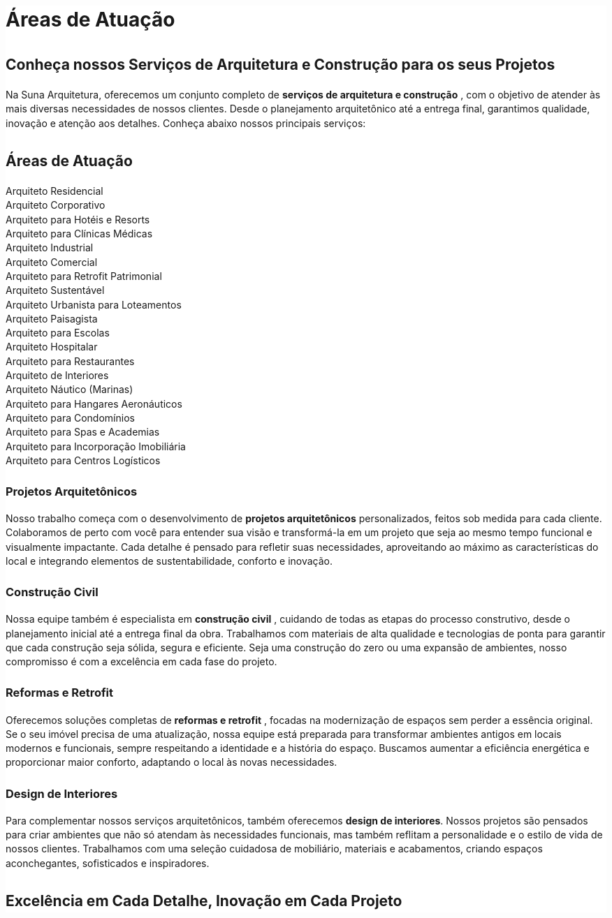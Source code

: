 
# Áreas de Atuação
## Conheça nossos Serviços de Arquitetura e Construção para os seus Projetos
Na Suna Arquitetura, oferecemos um conjunto completo de **serviços de arquitetura e construção** , com o objetivo de atender às mais diversas necessidades de nossos clientes. Desde o planejamento arquitetônico até a entrega final, garantimos qualidade, inovação e atenção aos detalhes. Conheça abaixo nossos principais serviços:
## Áreas de Atuação
Arquiteto Residencial  
Arquiteto Corporativo  
Arquiteto para Hotéis e Resorts  
Arquiteto para Clínicas Médicas  
Arquiteto Industrial  
Arquiteto Comercial  
Arquiteto para Retrofit Patrimonial  
Arquiteto Sustentável  
Arquiteto Urbanista para Loteamentos  
Arquiteto Paisagista  
Arquiteto para Escolas  
Arquiteto Hospitalar  
Arquiteto para Restaurantes  
Arquiteto de Interiores  
Arquiteto Náutico (Marinas)  
Arquiteto para Hangares Aeronáuticos  
Arquiteto para Condomínios  
Arquiteto para Spas e Academias  
Arquiteto para Incorporação Imobiliária  
Arquiteto para Centros Logísticos  
### Projetos Arquitetônicos
Nosso trabalho começa com o desenvolvimento de **projetos arquitetônicos** personalizados, feitos sob medida para cada cliente. Colaboramos de perto com você para entender sua visão e transformá-la em um projeto que seja ao mesmo tempo funcional e visualmente impactante. Cada detalhe é pensado para refletir suas necessidades, aproveitando ao máximo as características do local e integrando elementos de sustentabilidade, conforto e inovação.
### Construção Civil
Nossa equipe também é especialista em **construção civil** , cuidando de todas as etapas do processo construtivo, desde o planejamento inicial até a entrega final da obra. Trabalhamos com materiais de alta qualidade e tecnologias de ponta para garantir que cada construção seja sólida, segura e eficiente. Seja uma construção do zero ou uma expansão de ambientes, nosso compromisso é com a excelência em cada fase do projeto.
### Reformas e Retrofit
Oferecemos soluções completas de **reformas e retrofit** , focadas na modernização de espaços sem perder a essência original. Se o seu imóvel precisa de uma atualização, nossa equipe está preparada para transformar ambientes antigos em locais modernos e funcionais, sempre respeitando a identidade e a história do espaço. Buscamos aumentar a eficiência energética e proporcionar maior conforto, adaptando o local às novas necessidades.
### Design de Interiores
Para complementar nossos serviços arquitetônicos, também oferecemos **design de interiores**. Nossos projetos são pensados para criar ambientes que não só atendam às necessidades funcionais, mas também reflitam a personalidade e o estilo de vida de nossos clientes. Trabalhamos com uma seleção cuidadosa de mobiliário, materiais e acabamentos, criando espaços aconchegantes, sofisticados e inspiradores.
## Excelência em Cada Detalhe, Inovação em Cada Projeto